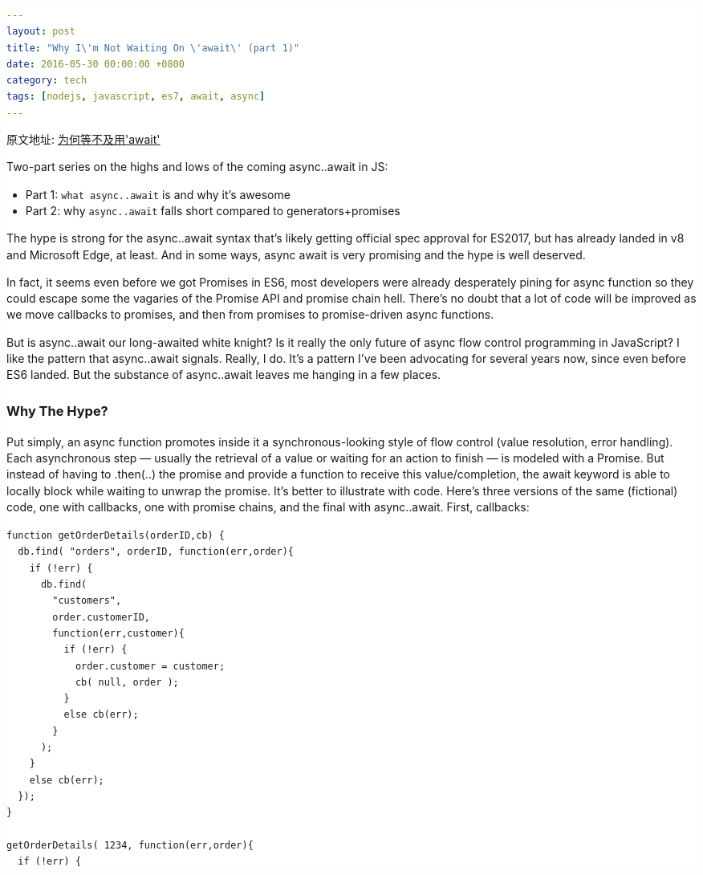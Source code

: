 ```yaml
---
layout: post
title: "Why I\'m Not Waiting On \'await\' (part 1)"
date: 2016-05-30 00:00:00 +0800
category: tech
tags: [nodejs, javascript, es7, await, async]
---
```


原文地址: [为何等不及用'await'](https://blog.getify.com/not-awaiting-1/?utm_source=javascriptweekly&utm_medium=email)

Two-part series on the highs and lows of the coming async..await in JS:

* Part 1: `what async..await` is and why it’s awesome
* Part 2: why `async..await` falls short compared to generators+promises

The hype is strong for the async..await syntax that’s likely getting official spec approval for ES2017, but has already landed in v8 and Microsoft Edge, at least. And in some ways, async await is very promising and the hype is well deserved.

In fact, it seems even before we got Promises in ES6, most developers were already desperately pining for async function so they could escape some the vagaries of the Promise API and promise chain hell. There’s no doubt that a lot of code will be improved as we move callbacks to promises, and then from promises to promise-driven async functions.

But is async..await our long-awaited white knight? Is it really the only future of async flow control programming in JavaScript?
I like the pattern that async..await signals. Really, I do. It’s a pattern I’ve been advocating for several years now, since even before ES6 landed. But the substance of async..await leaves me hanging in a few places.

### Why The Hype?
Put simply, an async function promotes inside it a synchronous-looking style of flow control (value resolution, error handling).
Each asynchronous step — usually the retrieval of a value or waiting for an action to finish — is modeled with a Promise. But instead of having to .then(..) the promise and provide a function to receive this value/completion, the await keyword is able to locally block while waiting to unwrap the promise.
It’s better to illustrate with code. Here’s three versions of the same (fictional) code, one with callbacks, one with promise chains, and the final with async..await.
First, callbacks:

```
function getOrderDetails(orderID,cb) {
  db.find( "orders", orderID, function(err,order){
    if (!err) {
      db.find(
        "customers",
        order.customerID,
        function(err,customer){
          if (!err) {
            order.customer = customer;
            cb( null, order );
          }
          else cb(err);
        }
      );
    }
    else cb(err);
  });
}

getOrderDetails( 1234, function(err,order){
  if (!err) {
```